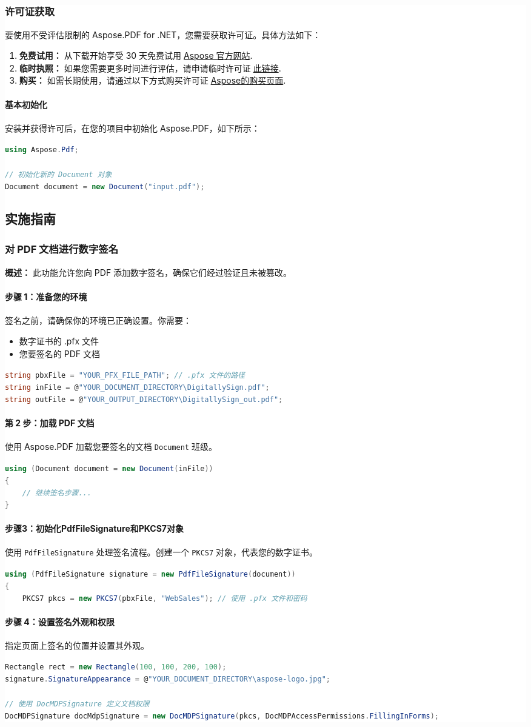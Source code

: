 ### 许可证获取
要使用不受评估限制的 Aspose.PDF for .NET，您需要获取许可证。具体方法如下：
1. **免费试用：** 从下载开始享受 30 天免费试用 [Aspose 官方网站](https://releases。aspose.com/pdf/net/).
2. **临时执照：** 如果您需要更多时间进行评估，请申请临时许可证 [此链接](https://purchase。aspose.com/temporary-license/).
3. **购买：** 如需长期使用，请通过以下方式购买许可证 [Aspose的购买页面](https://purchase。aspose.com/buy).

#### 基本初始化
安装并获得许可后，在您的项目中初始化 Aspose.PDF，如下所示：
```csharp
using Aspose.Pdf;

// 初始化新的 Document 对象
Document document = new Document("input.pdf");
```

## 实施指南

### 对 PDF 文档进行数字签名
**概述：**
此功能允许您向 PDF 添加数字签名，确保它们经过验证且未被篡改。

#### 步骤 1：准备您的环境
签名之前，请确保你的环境已正确设置。你需要：
- 数字证书的 .pfx 文件
- 您要签名的 PDF 文档
```csharp
string pbxFile = "YOUR_PFX_FILE_PATH"; // .pfx 文件的路径
string inFile = @"YOUR_DOCUMENT_DIRECTORY\DigitallySign.pdf";
string outFile = @"YOUR_OUTPUT_DIRECTORY\DigitallySign_out.pdf";
```

#### 第 2 步：加载 PDF 文档
使用 Aspose.PDF 加载您要签名的文档 `Document` 班级。
```csharp
using (Document document = new Document(inFile))
{
    // 继续签名步骤...
}
```

#### 步骤3：初始化PdfFileSignature和PKCS7对象
使用 `PdfFileSignature` 处理签名流程。创建一个 `PKCS7` 对象，代表您的数字证书。
```csharp
using (PdfFileSignature signature = new PdfFileSignature(document))
{
    PKCS7 pkcs = new PKCS7(pbxFile, "WebSales"); // 使用 .pfx 文件和密码
```

#### 步骤 4：设置签名外观和权限
指定页面上签名的位置并设置其外观。
```csharp
Rectangle rect = new Rectangle(100, 100, 200, 100);
signature.SignatureAppearance = @"YOUR_DOCUMENT_DIRECTORY\aspose-logo.jpg";

// 使用 DocMDPSignature 定义文档权限
DocMDPSignature docMdpSignature = new DocMDPSignature(pkcs, DocMDPAccessPermissions.FillingInForms);
```
